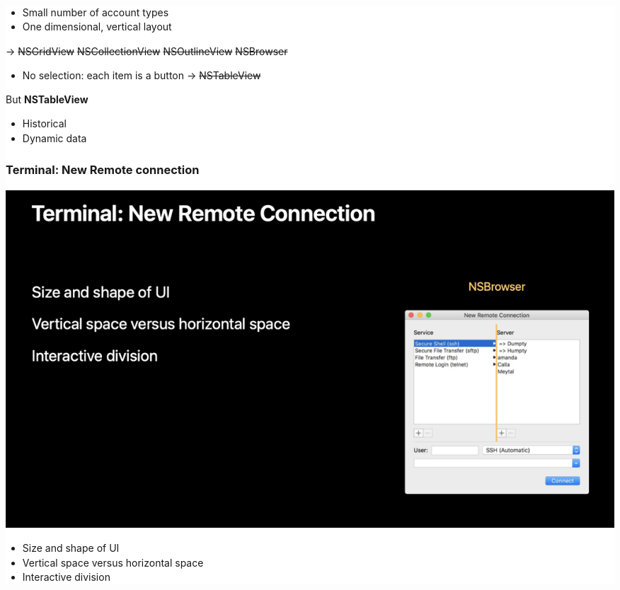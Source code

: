 - Small number of account types
- One dimensional, vertical layout

→ ~~NSGridView~~ ~~NSCollectionView~~ ~~NSOutlineView~~ ~~NSBrowser~~

- No selection: each item is a button
→ ~~NSTableView~~

But **NSTableView**

- Historical
- Dynamic data

### Terminal: New Remote connection

![/WWDC2017/images/Choosing-the-Right-Cocoa-Container-View/Untitled%2017.png](/WWDC2017/images/Choosing-the-Right-Cocoa-Container-View/Untitled%2017.png)

- Size and shape of UI
- Vertical space versus horizontal space
- Interactive division
